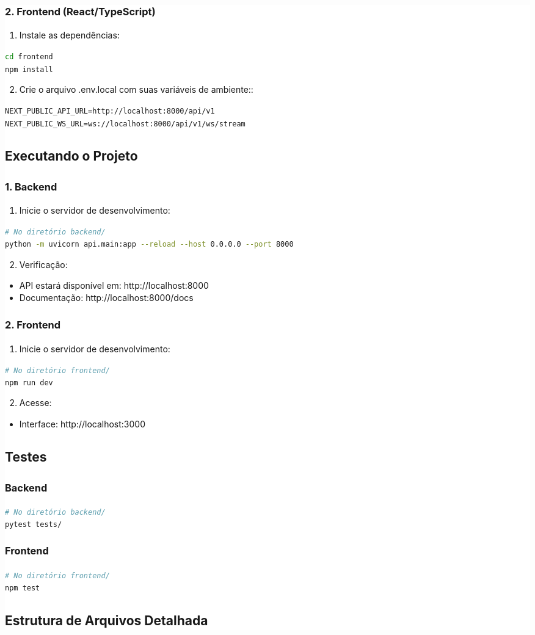 ### 2. Frontend (React/TypeScript)

1. Instale as dependências:
```bash
cd frontend
npm install
```

2.  Crie o arquivo .env.local com suas variáveis de ambiente::
```env
NEXT_PUBLIC_API_URL=http://localhost:8000/api/v1
NEXT_PUBLIC_WS_URL=ws://localhost:8000/api/v1/ws/stream
```

## Executando o Projeto

### 1. Backend

1. Inicie o servidor de desenvolvimento:
```bash
# No diretório backend/
python -m uvicorn api.main:app --reload --host 0.0.0.0 --port 8000
```

2. Verificação:
- API estará disponível em: http://localhost:8000
- Documentação: http://localhost:8000/docs

### 2. Frontend

1. Inicie o servidor de desenvolvimento:
```bash
# No diretório frontend/
npm run dev
```

2. Acesse:
- Interface: http://localhost:3000

## Testes

### Backend
```bash
# No diretório backend/
pytest tests/
```

### Frontend
```bash
# No diretório frontend/
npm test
```

## Estrutura de Arquivos Detalhada
